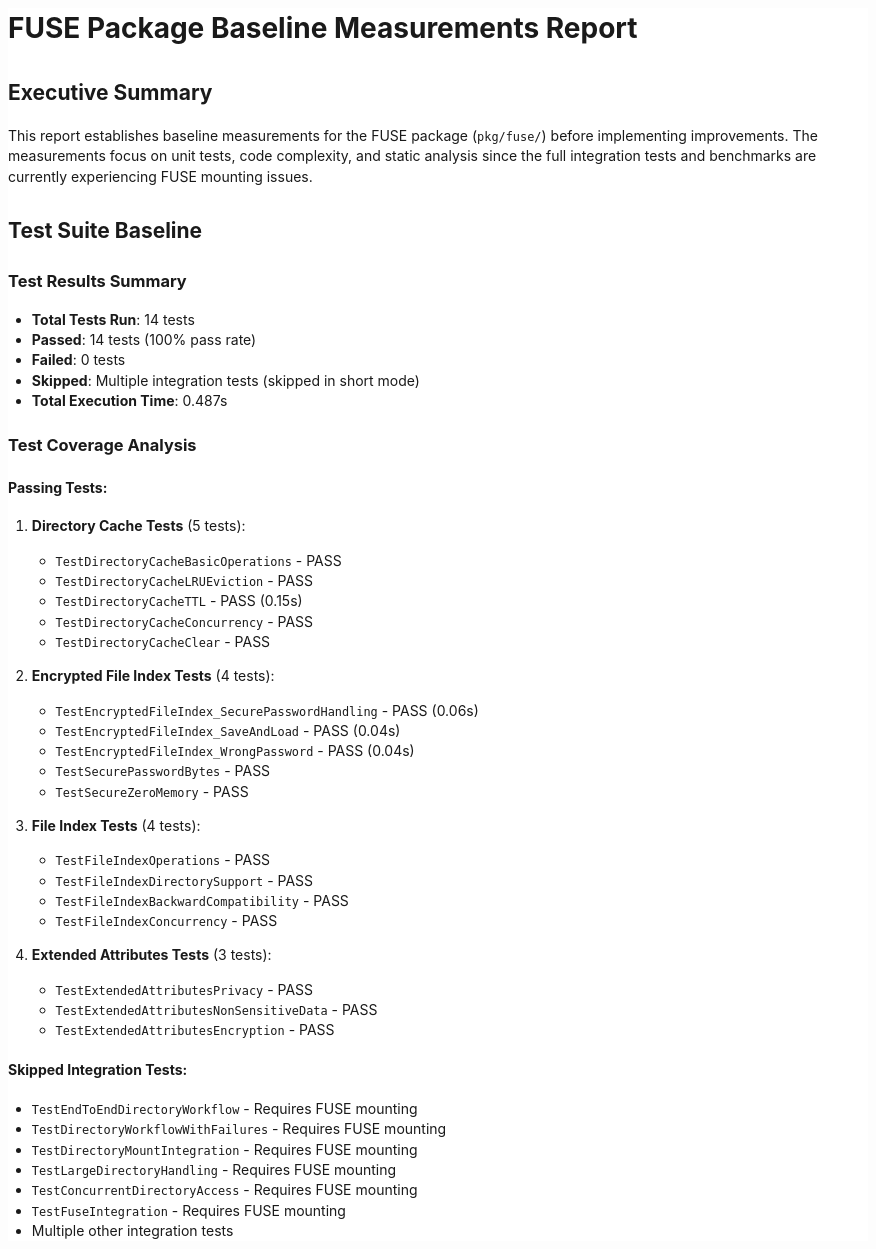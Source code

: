# FUSE Package Baseline Measurements Report

## Executive Summary

This report establishes baseline measurements for the FUSE package (`pkg/fuse/`) before implementing improvements. The measurements focus on unit tests, code complexity, and static analysis since the full integration tests and benchmarks are currently experiencing FUSE mounting issues.

## Test Suite Baseline

### Test Results Summary
- **Total Tests Run**: 14 tests
- **Passed**: 14 tests (100% pass rate)
- **Failed**: 0 tests
- **Skipped**: Multiple integration tests (skipped in short mode)
- **Total Execution Time**: 0.487s

### Test Coverage Analysis

#### Passing Tests:
1. **Directory Cache Tests** (5 tests):
   - `TestDirectoryCacheBasicOperations` - PASS
   - `TestDirectoryCacheLRUEviction` - PASS
   - `TestDirectoryCacheTTL` - PASS (0.15s)
   - `TestDirectoryCacheConcurrency` - PASS
   - `TestDirectoryCacheClear` - PASS

2. **Encrypted File Index Tests** (4 tests):
   - `TestEncryptedFileIndex_SecurePasswordHandling` - PASS (0.06s)
   - `TestEncryptedFileIndex_SaveAndLoad` - PASS (0.04s)
   - `TestEncryptedFileIndex_WrongPassword` - PASS (0.04s)
   - `TestSecurePasswordBytes` - PASS
   - `TestSecureZeroMemory` - PASS

3. **File Index Tests** (4 tests):
   - `TestFileIndexOperations` - PASS
   - `TestFileIndexDirectorySupport` - PASS
   - `TestFileIndexBackwardCompatibility` - PASS
   - `TestFileIndexConcurrency` - PASS

4. **Extended Attributes Tests** (3 tests):
   - `TestExtendedAttributesPrivacy` - PASS
   - `TestExtendedAttributesNonSensitiveData` - PASS
   - `TestExtendedAttributesEncryption` - PASS

#### Skipped Integration Tests:
- `TestEndToEndDirectoryWorkflow` - Requires FUSE mounting
- `TestDirectoryWorkflowWithFailures` - Requires FUSE mounting
- `TestDirectoryMountIntegration` - Requires FUSE mounting
- `TestLargeDirectoryHandling` - Requires FUSE mounting
- `TestConcurrentDirectoryAccess` - Requires FUSE mounting
- `TestFuseIntegration` - Requires FUSE mounting
- Multiple other integration tests
